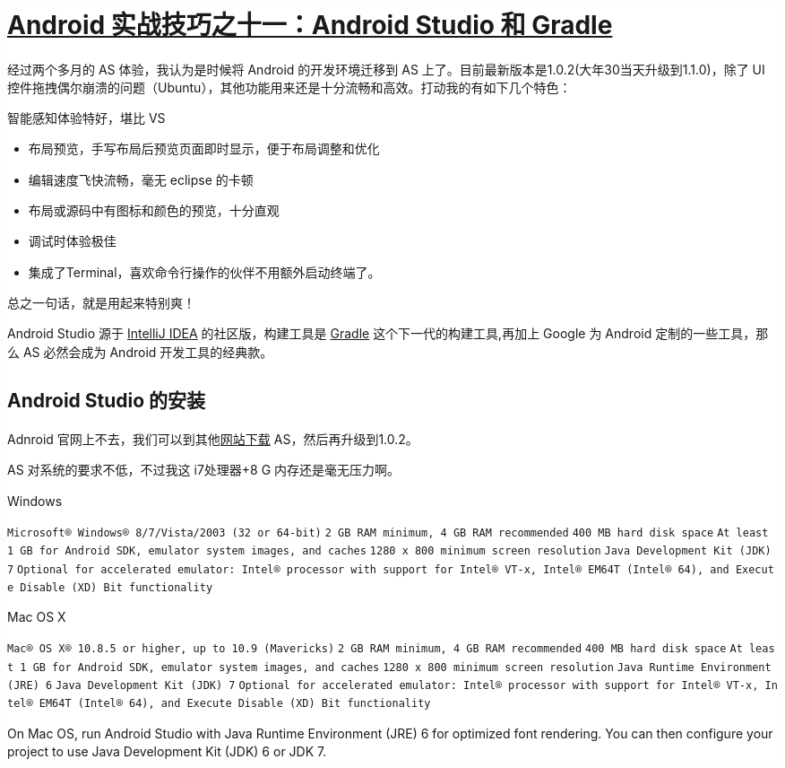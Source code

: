 # [Android 实战技巧之十一：Android Studio 和 Gradle](http://blog.csdn.net/lincyang/article/details/43853259)

经过两个多月的 AS 体验，我认为是时候将 Android 的开发环境迁移到 AS 上了。目前最新版本是1.0.2(大年30当天升级到1.1.0)，除了 UI 控件拖拽偶尔崩溃的问题（Ubuntu），其他功能用来还是十分流畅和高效。打动我的有如下几个特色：

智能感知体验特好，堪比 VS

- 布局预览，手写布局后预览页面即时显示，便于布局调整和优化

- 编辑速度飞快流畅，毫无 eclipse 的卡顿

- 布局或源码中有图标和颜色的预览，十分直观

- 调试时体验极佳

- 集成了Terminal，喜欢命令行操作的伙伴不用额外启动终端了。

总之一句话，就是用起来特别爽！

Android Studio 源于 [IntelliJ IDEA](http://blog.csdn.net/lincyang/article/details/www.jetbrains.com/idea/) 的社区版，构建工具是 [Gradle](http://www.gradle.org/) 这个下一代的构建工具,再加上 Google 为 Android 定制的一些工具，那么 AS 必然会成为 Android 开发工具的经典款。

## Android Studio 的安装

Adnroid 官网上不去，我们可以到其他[网站下载](http://www.android-studio.org/index.php/88-download/) AS，然后再升级到1.0.2。
 
AS 对系统的要求不低，不过我这 i7处理器+8 G 内存还是毫无压力啊。

Windows

`Microsoft® Windows® 8/7/Vista/2003 (32 or 64-bit)`
`2 GB RAM minimum, 4 GB RAM recommended`
`400 MB hard disk space`
`At least 1 GB for Android SDK, emulator system images, and caches`
`1280 x 800 minimum screen resolution`
`Java Development Kit (JDK) 7`
`Optional for accelerated emulator: Intel® processor with support for Intel® VT-x, Intel® EM64T (Intel® 64), and Execute Disable (XD) Bit functionality`

Mac OS X

`Mac® OS X® 10.8.5 or higher, up to 10.9 (Mavericks)`
`2 GB RAM minimum, 4 GB RAM recommended`
`400 MB hard disk space`
`At least 1 GB for Android SDK, emulator system images, and caches`
`1280 x 800 minimum screen resolution`
`Java Runtime Environment (JRE) 6`
`Java Development Kit (JDK) 7`
`Optional for accelerated emulator: Intel® processor with support for Intel® VT-x, Intel® EM64T (Intel® 64), and Execute Disable (XD) Bit functionality`

On Mac OS, run Android Studio with Java Runtime Environment (JRE) 6 for optimized font rendering. You can then configure your project to use Java Development Kit (JDK) 6 or JDK 7. 
